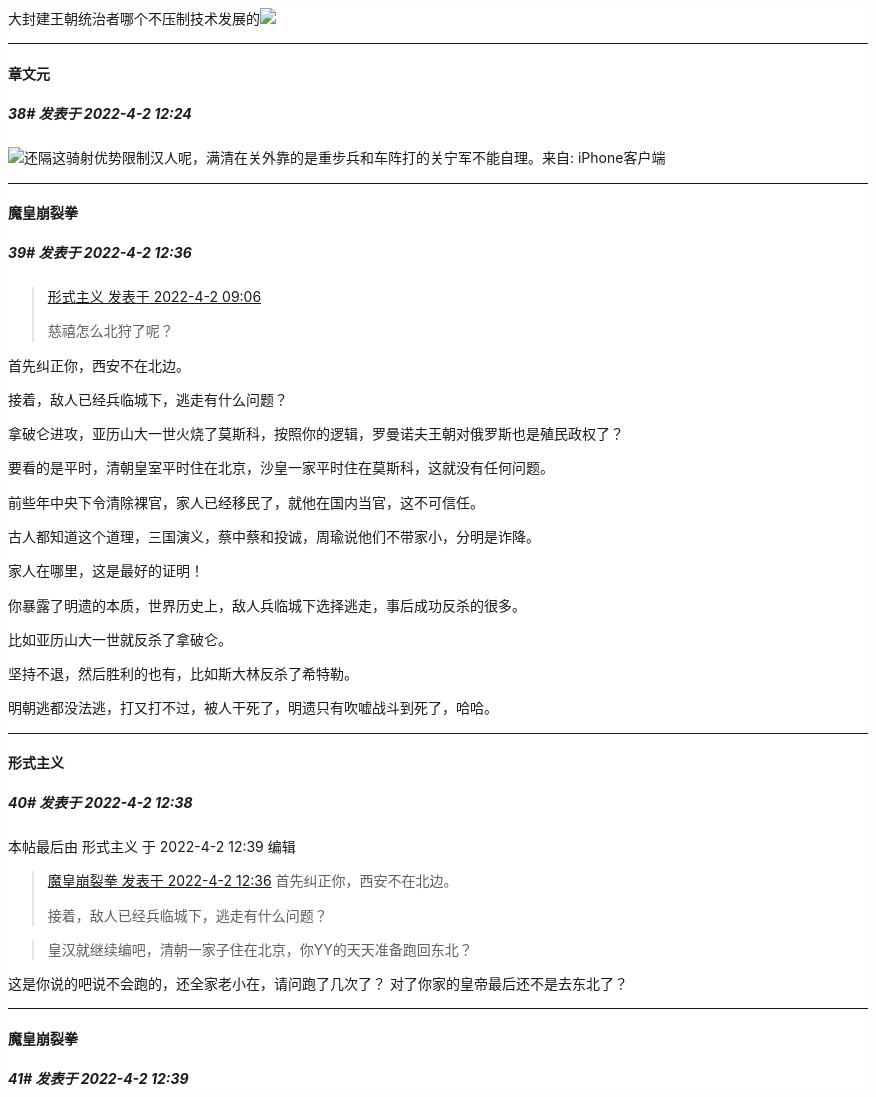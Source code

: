 大封建王朝统治者哪个不压制技术发展的<img src="https://static.saraba1st.com/image/smiley/face2017/004.gif" referrerpolicy="no-referrer">

*****

####  章文元  
##### 38#       发表于 2022-4-2 12:24

<img src="https://static.saraba1st.com/image/smiley/face2017/065.png" referrerpolicy="no-referrer">还隔这骑射优势限制汉人呢，满清在关外靠的是重步兵和车阵打的关宁军不能自理。来自: iPhone客户端

*****

####  魔皇崩裂拳  
##### 39#       发表于 2022-4-2 12:36

<blockquote><a href="httphttps://bbs.saraba1st.com/2b/forum.php?mod=redirect&amp;goto=findpost&amp;pid=55281232&amp;ptid=2062070" target="_blank">形式主义 发表于 2022-4-2 09:06</a>

慈禧怎么北狩了呢？</blockquote>
首先纠正你，西安不在北边。

接着，敌人已经兵临城下，逃走有什么问题？

拿破仑进攻，亚历山大一世火烧了莫斯科，按照你的逻辑，罗曼诺夫王朝对俄罗斯也是殖民政权了？

要看的是平时，清朝皇室平时住在北京，沙皇一家平时住在莫斯科，这就没有任何问题。

前些年中央下令清除裸官，家人已经移民了，就他在国内当官，这不可信任。

古人都知道这个道理，三国演义，蔡中蔡和投诚，周瑜说他们不带家小，分明是诈降。

家人在哪里，这是最好的证明！

你暴露了明遗的本质，世界历史上，敌人兵临城下选择逃走，事后成功反杀的很多。

比如亚历山大一世就反杀了拿破仑。

坚持不退，然后胜利的也有，比如斯大林反杀了希特勒。

明朝逃都没法逃，打又打不过，被人干死了，明遗只有吹嘘战斗到死了，哈哈。

*****

####  形式主义  
##### 40#       发表于 2022-4-2 12:38

 本帖最后由 形式主义 于 2022-4-2 12:39 编辑 
<blockquote><a href="httphttps://bbs.saraba1st.com/2b/forum.php?mod=redirect&amp;goto=findpost&amp;pid=55283991&amp;ptid=2062070" target="_blank">魔皇崩裂拳 发表于 2022-4-2 12:36</a>
首先纠正你，西安不在北边。

接着，敌人已经兵临城下，逃走有什么问题？</blockquote><blockquote>皇汉就继续编吧，清朝一家子住在北京，你YY的天天准备跑回东北？</blockquote>
这是你说的吧说不会跑的，还全家老小在，请问跑了几次了？
对了你家的皇帝最后还不是去东北了？

*****

####  魔皇崩裂拳  
##### 41#       发表于 2022-4-2 12:39
